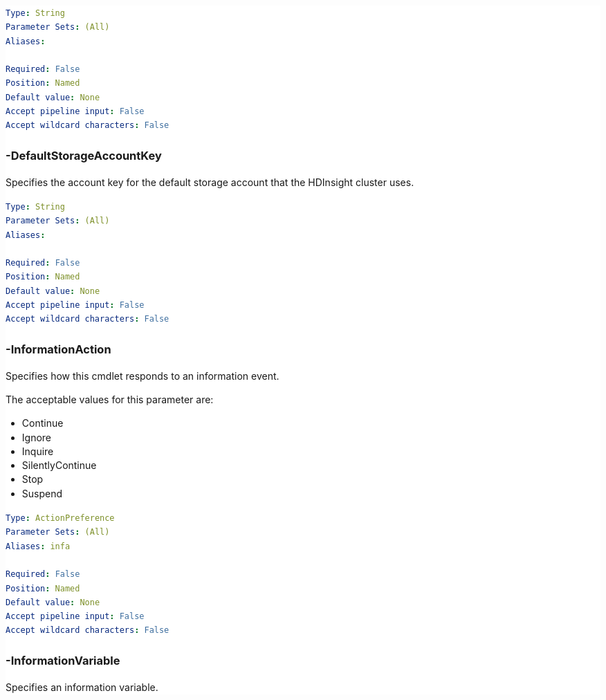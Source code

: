 ```yaml
Type: String
Parameter Sets: (All)
Aliases: 

Required: False
Position: Named
Default value: None
Accept pipeline input: False
Accept wildcard characters: False
```

### -DefaultStorageAccountKey
Specifies the account key for the default storage account that the HDInsight cluster uses.

```yaml
Type: String
Parameter Sets: (All)
Aliases: 

Required: False
Position: Named
Default value: None
Accept pipeline input: False
Accept wildcard characters: False
```

### -InformationAction
Specifies how this cmdlet responds to an information event.

The acceptable values for this parameter are:

- Continue
- Ignore
- Inquire
- SilentlyContinue
- Stop
- Suspend

```yaml
Type: ActionPreference
Parameter Sets: (All)
Aliases: infa

Required: False
Position: Named
Default value: None
Accept pipeline input: False
Accept wildcard characters: False
```

### -InformationVariable
Specifies an information variable.
